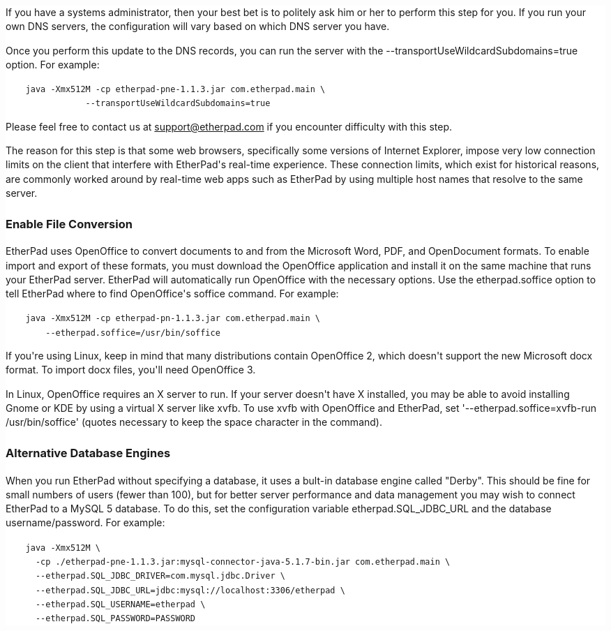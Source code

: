 If you have a systems administrator, then your best bet is to politely ask him
or her to perform this step for you. If you run your own DNS servers, the
configuration will vary based on which DNS server you have.

Once you perform this update to the DNS records, you can run the server with
the --transportUseWildcardSubdomains=true option. For example:

~~~~~~~~~
    java -Xmx512M -cp etherpad-pne-1.1.3.jar com.etherpad.main \
                --transportUseWildcardSubdomains=true
~~~~~~~~~

Please feel free to contact us at <support@etherpad.com> if you encounter
difficulty with this step.

The reason for this step is that some web browsers, specifically some versions
of Internet Explorer, impose very low connection limits on the client that
interfere with EtherPad's real-time experience. These connection limits, which
exist for historical reasons, are commonly worked around by real-time web apps
such as EtherPad by using multiple host names that resolve to the same server.

###  Enable File Conversion                             

EtherPad uses OpenOffice to convert documents to and from the Microsoft Word,
PDF, and OpenDocument formats. To enable import and export of these formats,
you must download the OpenOffice application and install it on the same
machine that runs your EtherPad server. EtherPad will automatically run
OpenOffice with the necessary options. Use the etherpad.soffice option to tell
EtherPad where to find OpenOffice's soffice command. For example:

~~~~~~~~~
    java -Xmx512M -cp etherpad-pn-1.1.3.jar com.etherpad.main \
        --etherpad.soffice=/usr/bin/soffice
~~~~~~~~~

If you're using Linux, keep in mind that many distributions contain OpenOffice
2, which doesn't support the new Microsoft docx format. To import docx files,
you'll need OpenOffice 3.

In Linux, OpenOffice requires an X server to run. If your server doesn't have
X installed, you may be able to avoid installing Gnome or KDE by using a
virtual X server like xvfb. To use xvfb with OpenOffice and EtherPad, set
'--etherpad.soffice=xvfb-run /usr/bin/soffice' (quotes necessary to keep the
space character in the command).

###  Alternative Database Engines                             

When you run EtherPad without specifying a database, it uses a bult-in
database engine called "Derby". This should be fine for small numbers of users
(fewer than 100), but for better server performance and data management you
may wish to connect EtherPad to a MySQL 5 database. To do this, set the
configuration variable etherpad.SQL_JDBC_URL and the database
username/password. For example:

~~~~~~~~~
    java -Xmx512M \
      -cp ./etherpad-pne-1.1.3.jar:mysql-connector-java-5.1.7-bin.jar com.etherpad.main \
      --etherpad.SQL_JDBC_DRIVER=com.mysql.jdbc.Driver \
      --etherpad.SQL_JDBC_URL=jdbc:mysql://localhost:3306/etherpad \
      --etherpad.SQL_USERNAME=etherpad \
      --etherpad.SQL_PASSWORD=PASSWORD
~~~~~~~~~
